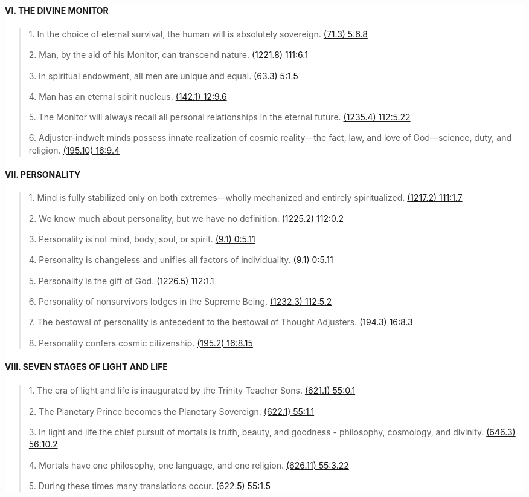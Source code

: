 #### VI. THE DIVINE MONITOR

> 1\. In the choice of eternal survival, the human will is absolutely sovereign. [(71.3) 5:6.8](https://www.urantia.org/urantia-book-standardized/paper-5-gods-relation-individual#U5_6_8)
> 
> 2\. Man, by the aid of his Monitor, can transcend nature. [(1221.8) 111:6.1](https://www.urantia.org/urantia-book-standardized/paper-111-adjuster-and-soul#U111_6_1)
> 
> 3\. In spiritual endowment, all men are unique and equal. [(63.3) 5:1.5](https://www.urantia.org/urantia-book-standardized/paper-5-gods-relation-individual#U5_1_5)
> 
> 4\. Man has an eternal spirit nucleus. [(142.1) 12:9.6](https://www.urantia.org/urantia-book-standardized/paper-12-universe-universes#U12_9_6)
> 
> 5\. The Monitor will always recall all personal relationships in the eternal future. [(1235.4) 112:5.22](https://www.urantia.org/urantia-book-standardized/paper-112-personality-survival#U112_5_22)
> 
> 6\. Adjuster-indwelt minds possess innate realization of cosmic reality—the fact, law, and love of God—science, duty, and religion. [(195.10) 16:9.4](https://www.urantia.org/urantia-book-standardized/paper-16-seven-master-spirits#U16_9_4)

#### VII. PERSONALITY

> 1\. Mind is fully stabilized only on both extremes—wholly mechanized and entirely spiritualized. [(1217.2) 111:1.7](https://www.urantia.org/urantia-book-standardized/paper-111-adjuster-and-soul#U111_1_7)
> 
> 2\. We know much about personality, but we have no definition. [(1225.2) 112:0.2](https://www.urantia.org/urantia-book-standardized/paper-112-personality-survival#U112_0_2)
> 
> 3\. Personality is not mind, body, soul, or spirit. [(9.1) 0:5.11](https://www.urantia.org/urantia-book-standardized/foreword#U0_5_11)
> 
> 4\. Personality is changeless and unifies all factors of individuality. [(9.1) 0:5.11](https://www.urantia.org/urantia-book-standardized/foreword#U0_5_11)
> 
> 5\. Personality is the gift of God. [(1226.5) 112:1.1](https://www.urantia.org/urantia-book-standardized/paper-112-personality-survival#U112_1_1)
> 
> 6\. Personality of nonsurvivors lodges in the Supreme Being. [(1232.3) 112:5.2](https://www.urantia.org/urantia-book-standardized/paper-112-personality-survival#U112_5_2)
> 
> 7\. The bestowal of personality is antecedent to the bestowal of Thought Adjusters. [(194.3) 16:8.3](https://www.urantia.org/urantia-book-standardized/paper-16-seven-master-spirits#U16_8_3)
> 
> 8\. Personality confers cosmic citizenship. [(195.2) 16:8.15](https://www.urantia.org/urantia-book-standardized/paper-16-seven-master-spirits#U16_8_15)

#### VIII. SEVEN STAGES OF LIGHT AND LIFE

> 1\. The era of light and life is inaugurated by the Trinity Teacher Sons. [(621.1) 55:0.1](https://www.urantia.org/urantia-book-standardized/paper-55-spheres-light-and-life#U55_0_1)
> 
> 2\. The Planetary Prince becomes the Planetary Sovereign. [(622.1) 55:1.1](https://www.urantia.org/urantia-book-standardized/paper-55-spheres-light-and-life#U55_1_1)
> 
> 3\. In light and life the chief pursuit of mortals is truth, beauty, and goodness - philosophy, cosmology, and divinity. [(646.3) 56:10.2](https://www.urantia.org/urantia-book-standardized/paper-56-universal-unity#U56_10_2)
> 
> 4\. Mortals have one philosophy, one language, and one religion. [(626.11) 55:3.22](https://www.urantia.org/urantia-book-standardized/paper-55-spheres-light-and-life#U55_3_22)
> 
> 5\. During these times many translations occur. [(622.5) 55:1.5](https://www.urantia.org/urantia-book-standardized/paper-55-spheres-light-and-life#U55_1_5)